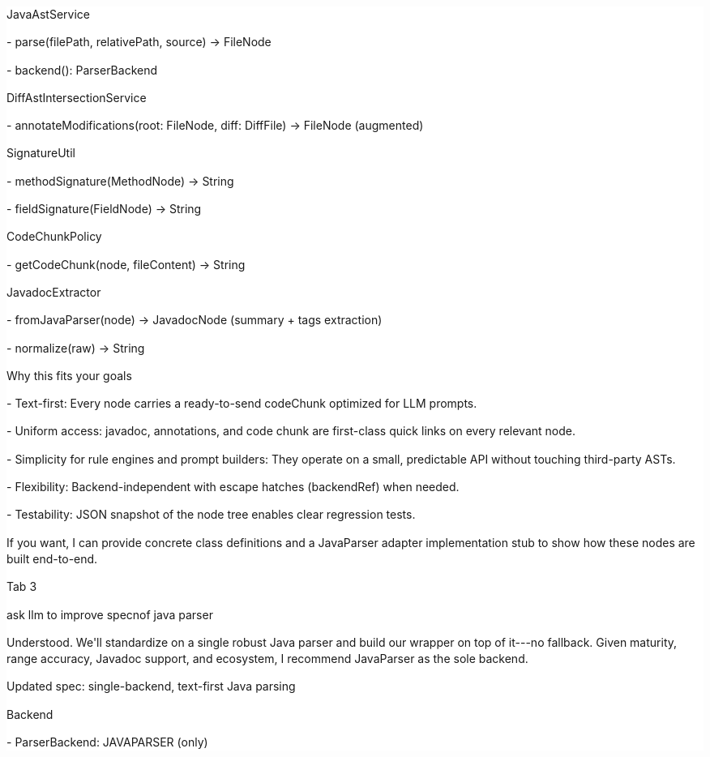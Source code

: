 JavaAstService

\- parse(filePath, relativePath, source) -\> FileNode

\- backend(): ParserBackend

DiffAstIntersectionService

\- annotateModifications(root: FileNode, diff: DiffFile) -\> FileNode
(augmented)

SignatureUtil

\- methodSignature(MethodNode) -\> String

\- fieldSignature(FieldNode) -\> String

CodeChunkPolicy

\- getCodeChunk(node, fileContent) -\> String

JavadocExtractor

\- fromJavaParser(node) -\> JavadocNode (summary + tags extraction)

\- normalize(raw) -\> String

Why this fits your goals

\- Text-first: Every node carries a ready-to-send codeChunk optimized
for LLM prompts.

\- Uniform access: javadoc, annotations, and code chunk are first-class
quick links on every relevant node.

\- Simplicity for rule engines and prompt builders: They operate on a
small, predictable API without touching third-party ASTs.

\- Flexibility: Backend-independent with escape hatches (backendRef)
when needed.

\- Testability: JSON snapshot of the node tree enables clear regression
tests.

If you want, I can provide concrete class definitions and a JavaParser
adapter implementation stub to show how these nodes are built
end-to-end.

Tab 3

ask llm to improve specnof java parser

Understood. We'll standardize on a single robust Java parser and build
our wrapper on top of it---no fallback. Given maturity, range accuracy,
Javadoc support, and ecosystem, I recommend JavaParser as the sole
backend.

Updated spec: single-backend, text-first Java parsing

Backend

\- ParserBackend: JAVAPARSER (only)
